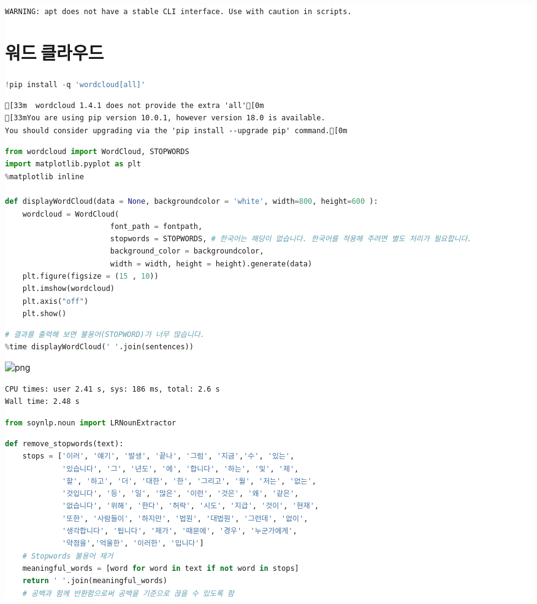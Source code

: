     
    WARNING: apt does not have a stable CLI interface. Use with caution in scripts.
    


# 워드 클라우드


```python
!pip install -q 'wordcloud[all]'
```

    [33m  wordcloud 1.4.1 does not provide the extra 'all'[0m
    [33mYou are using pip version 10.0.1, however version 18.0 is available.
    You should consider upgrading via the 'pip install --upgrade pip' command.[0m
    


```python
from wordcloud import WordCloud, STOPWORDS
import matplotlib.pyplot as plt
%matplotlib inline

def displayWordCloud(data = None, backgroundcolor = 'white', width=800, height=600 ):
    wordcloud = WordCloud(
                        font_path = fontpath,
                        stopwords = STOPWORDS, # 한국어는 해당이 없습니다. 한국어를 적용해 주려면 별도 처리가 필요합니다.
                        background_color = backgroundcolor,
                        width = width, height = height).generate(data)
    plt.figure(figsize = (15 , 10))
    plt.imshow(wordcloud)
    plt.axis("off")
    plt.show() 
```


```python
# 결과를 출력해 보면 불용어(STOPWORD)가 너무 많습니다.
%time displayWordCloud(' '.join(sentences))
```


![png](output_26_0.png)


    CPU times: user 2.41 s, sys: 186 ms, total: 2.6 s
    Wall time: 2.48 s
    


```python
from soynlp.noun import LRNounExtractor
```


```python
def remove_stopwords(text):
    stops = ['이러', '얘기', '발생', '끝나', '그럼', '지금','수', '있는',
             '있습니다', '그', '년도', '에', '합니다', '하는', '및', '제',
             '할', '하고', '더', '대한', '한', '그리고', '월', '저는', '없는',
             '것입니다', '등', '일', '많은', '이런', '것은', '왜', '같은',
             '없습니다', '위해', '한다', '허락', '시도', '지급', '것이', '현재',
             '또한', '사람들이', '하지만', '법원', '대법원', '그런데', '없이',
             '생각합니다', '됩니다', '제가', '때문에', '경우', '누군가에게',
             '약점을','억울한', '이러한', '입니다']
    # Stopwords 불용어 제거
    meaningful_words = [word for word in text if not word in stops]
    return ' '.join(meaningful_words)
    # 공백과 함께 반환함으로써 공백을 기준으로 끊을 수 있도록 함
```
